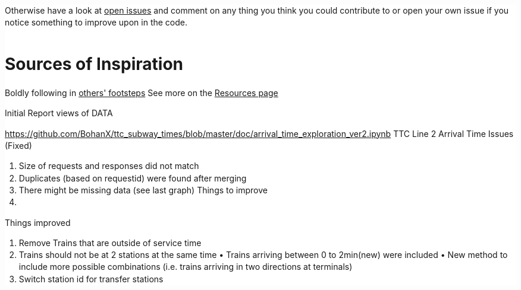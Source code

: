 Otherwise have a look at [open issues](https://github.com/CivicTechTO/ttc_subway_times/issues) and comment on any thing you think you could contribute to or open your own issue if you notice something to improve upon in the code.

# Sources of Inspiration

Boldly following in [others' footsteps](https://blog.sammdot.ca/pockettrack-tracking-subway-trains-is-hard-9c8fdfb7fd3c?source=collection_home---4------0----------)
See more on the [Resources page](https://github.com/CivicTechTO/ttc_subway_times/wiki/Resources)


Initial Report views of DATA

https://github.com/BohanX/ttc_subway_times/blob/master/doc/arrival_time_exploration_ver2.ipynb
TTC Line 2 Arrival Time
Issues (Fixed)
1.	Size of requests and responses did not match
2.	Duplicates (based on requestid) were found after merging
3.	There might be missing data (see last graph)
Things to improve
1.
Things improved
1.	Remove Trains that are outside of service time
2.	Trains should not be at 2 stations at the same time
•	Trains arriving between 0 to 2min(new) were included
•	New method to include more possible combinations (i.e. trains arriving in two directions at terminals)
3.	Switch station id for transfer stations
